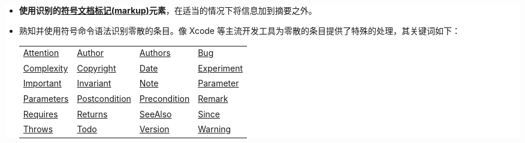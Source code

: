 * **使用识别的[符号文档标记(markup)](https://developer.apple.com/library/mac/documentation/Xcode/Reference/xcode_markup_formatting_ref/SymbolDocumentation.html#//apple_ref/doc/uid/TP40016497-CH51-SW1)元素**，在适当的情况下将信息加到摘要之外。

* 熟知并使用符号命令语法识别零散的条目。像 Xcode 等主流开发工具为零散的条目提供了特殊的处理，其关键词如下：
    <table><tbody><tr><td><a href="https://developer.apple.com/library/prerelease/mac/documentation/Xcode/Reference/xcode_markup_formatting_ref/Attention.html">Attention</a></td><td><a href="https://developer.apple.com/library/prerelease/mac/documentation/Xcode/Reference/xcode_markup_formatting_ref/Author.html">Author</a></td><td><a href="https://developer.apple.com/library/prerelease/mac/documentation/Xcode/Reference/xcode_markup_formatting_ref/Authors.html">Authors</a></td>
    <td><a href="https://developer.apple.com/library/prerelease/mac/documentation/Xcode/Reference/xcode_markup_formatting_ref/Bug.html">Bug</a></td>
    </tr>
    <tr>
    <td><a href="https://developer.apple.com/library/prerelease/mac/documentation/Xcode/Reference/xcode_markup_formatting_ref/Complexity.html">Complexity</a></td>
    <td><a href="https://developer.apple.com/library/prerelease/mac/documentation/Xcode/Reference/xcode_markup_formatting_ref/Copyright.html">Copyright</a></td>
    <td><a href="https://developer.apple.com/library/prerelease/mac/documentation/Xcode/Reference/xcode_markup_formatting_ref/Date.html">Date</a></td>
    <td><a href="https://developer.apple.com/library/prerelease/mac/documentation/Xcode/Reference/xcode_markup_formatting_ref/Experiment.html">Experiment</a></td>
    </tr>
    <tr>
    <td><a href="https://developer.apple.com/library/prerelease/mac/documentation/Xcode/Reference/xcode_markup_formatting_ref/Important.html">Important</a></td>
    <td><a href="https://developer.apple.com/library/prerelease/mac/documentation/Xcode/Reference/xcode_markup_formatting_ref/Invariant.html">Invariant</a></td>
    <td><a href="https://developer.apple.com/library/prerelease/mac/documentation/Xcode/Reference/xcode_markup_formatting_ref/Note.html">Note</a></td>
    <td><a href="https://developer.apple.com/library/prerelease/mac/documentation/Xcode/Reference/xcode_markup_formatting_ref/Parameter.html">Parameter</a></td>
    </tr>
    <tr>
    <td><a href="https://developer.apple.com/library/prerelease/mac/documentation/Xcode/Reference/xcode_markup_formatting_ref/Parameters.html">Parameters</a></td>
    <td><a href="https://developer.apple.com/library/prerelease/mac/documentation/Xcode/Reference/xcode_markup_formatting_ref/Postcondition.html">Postcondition</a></td>
    <td><a href="https://developer.apple.com/library/prerelease/mac/documentation/Xcode/Reference/xcode_markup_formatting_ref/Precondition.html">Precondition</a></td>
    <td><a href="https://developer.apple.com/library/prerelease/mac/documentation/Xcode/Reference/xcode_markup_formatting_ref/Remark.html">Remark</a></td>
    </tr>
    <tr>
    <td><a href="https://developer.apple.com/library/prerelease/mac/documentation/Xcode/Reference/xcode_markup_formatting_ref/Requires.html">Requires</a></td>
    <td><a href="https://developer.apple.com/library/prerelease/mac/documentation/Xcode/Reference/xcode_markup_formatting_ref/Returns.html">Returns</a></td>
    <td><a href="https://developer.apple.com/library/prerelease/mac/documentation/Xcode/Reference/xcode_markup_formatting_ref/SeeAlso.html">SeeAlso</a></td>
    <td><a href="https://developer.apple.com/library/prerelease/mac/documentation/Xcode/Reference/xcode_markup_formatting_ref/Since.html">Since</a></td>
    </tr>
    <tr>
    <td><a href="https://developer.apple.com/library/prerelease/mac/documentation/Xcode/Reference/xcode_markup_formatting_ref/Throws.html">Throws</a></td>
    <td><a href="https://developer.apple.com/library/prerelease/mac/documentation/Xcode/Reference/xcode_markup_formatting_ref/Todo.html">Todo</a></td>
    <td><a href="https://developer.apple.com/library/prerelease/mac/documentation/Xcode/Reference/xcode_markup_formatting_ref/Version.html">Version</a></td>
    <td><a href="https://developer.apple.com/library/prerelease/mac/documentation/Xcode/Reference/xcode_markup_formatting_ref/Warning.html">Warning</a></td>
    </tr>
    </tbody>